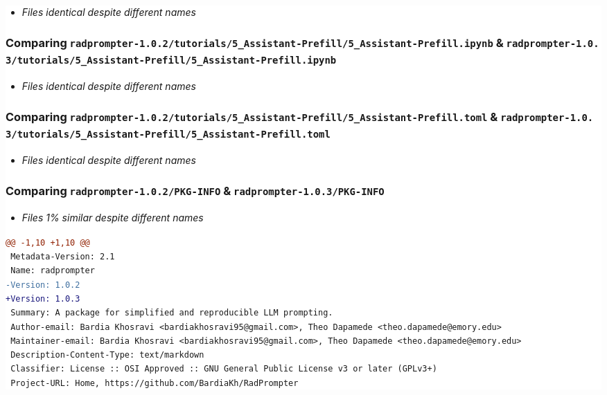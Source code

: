  * *Files identical despite different names*

### Comparing `radprompter-1.0.2/tutorials/5_Assistant-Prefill/5_Assistant-Prefill.ipynb` & `radprompter-1.0.3/tutorials/5_Assistant-Prefill/5_Assistant-Prefill.ipynb`

 * *Files identical despite different names*

### Comparing `radprompter-1.0.2/tutorials/5_Assistant-Prefill/5_Assistant-Prefill.toml` & `radprompter-1.0.3/tutorials/5_Assistant-Prefill/5_Assistant-Prefill.toml`

 * *Files identical despite different names*

### Comparing `radprompter-1.0.2/PKG-INFO` & `radprompter-1.0.3/PKG-INFO`

 * *Files 1% similar despite different names*

```diff
@@ -1,10 +1,10 @@
 Metadata-Version: 2.1
 Name: radprompter
-Version: 1.0.2
+Version: 1.0.3
 Summary: A package for simplified and reproducible LLM prompting.
 Author-email: Bardia Khosravi <bardiakhosravi95@gmail.com>, Theo Dapamede <theo.dapamede@emory.edu>
 Maintainer-email: Bardia Khosravi <bardiakhosravi95@gmail.com>, Theo Dapamede <theo.dapamede@emory.edu>
 Description-Content-Type: text/markdown
 Classifier: License :: OSI Approved :: GNU General Public License v3 or later (GPLv3+)
 Project-URL: Home, https://github.com/BardiaKh/RadPrompter
```

